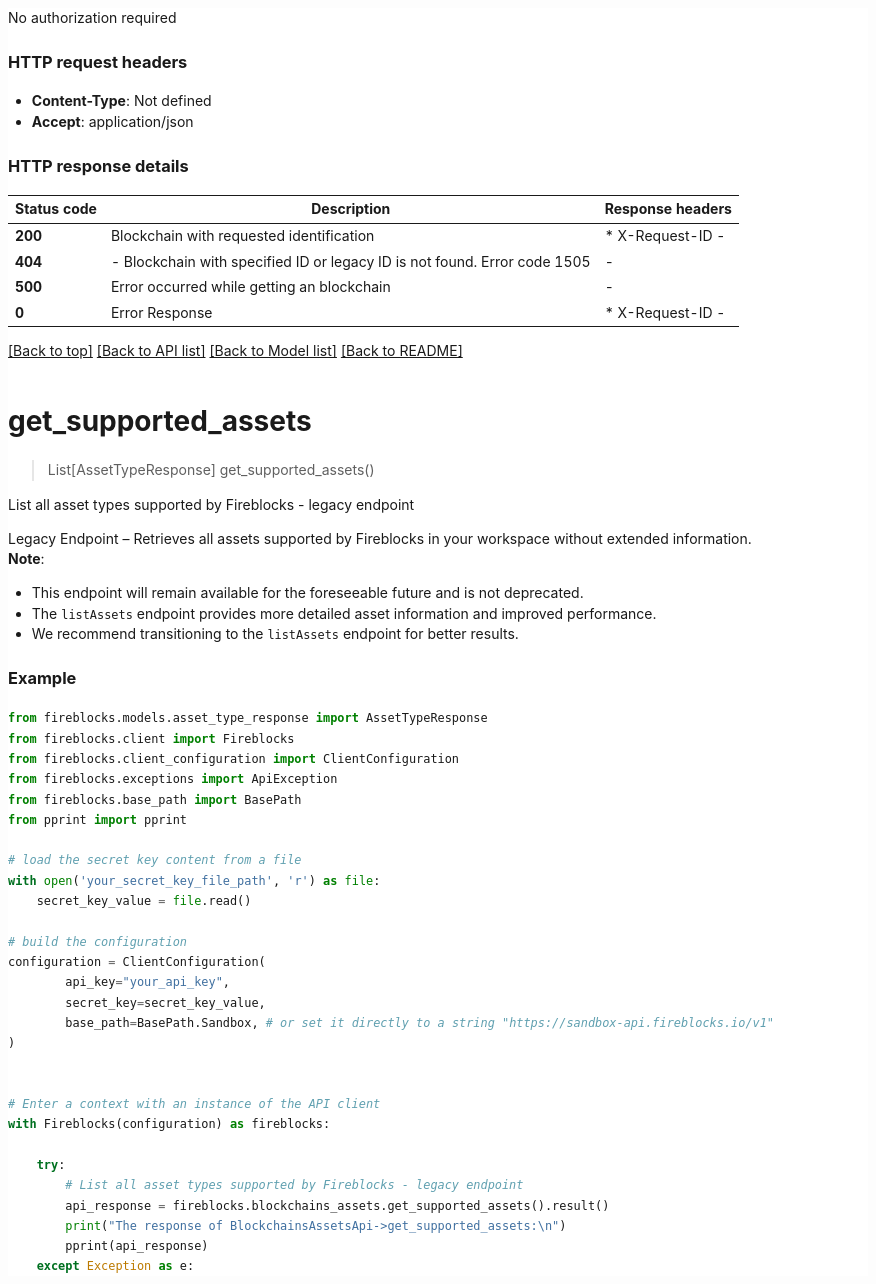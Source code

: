No authorization required

### HTTP request headers

 - **Content-Type**: Not defined
 - **Accept**: application/json

### HTTP response details

| Status code | Description | Response headers |
|-------------|-------------|------------------|
**200** | Blockchain with requested identification |  * X-Request-ID -  <br>  |
**404** | - Blockchain with specified ID or legacy ID is not found. Error code 1505  |  -  |
**500** | Error occurred while getting an blockchain |  -  |
**0** | Error Response |  * X-Request-ID -  <br>  |

[[Back to top]](#) [[Back to API list]](../README.md#documentation-for-api-endpoints) [[Back to Model list]](../README.md#documentation-for-models) [[Back to README]](../README.md)

# **get_supported_assets**
> List[AssetTypeResponse] get_supported_assets()

List all asset types supported by Fireblocks - legacy endpoint

Legacy Endpoint – Retrieves all assets supported by Fireblocks in your workspace without extended information.</br>
**Note**:

  - This endpoint will remain available for the foreseeable future and is not deprecated.</br>
  - The `listAssets` endpoint provides more detailed asset information and improved performance.</br>
  - We recommend transitioning to the `listAssets` endpoint for better results.


### Example


```python
from fireblocks.models.asset_type_response import AssetTypeResponse
from fireblocks.client import Fireblocks
from fireblocks.client_configuration import ClientConfiguration
from fireblocks.exceptions import ApiException
from fireblocks.base_path import BasePath
from pprint import pprint

# load the secret key content from a file
with open('your_secret_key_file_path', 'r') as file:
    secret_key_value = file.read()

# build the configuration
configuration = ClientConfiguration(
        api_key="your_api_key",
        secret_key=secret_key_value,
        base_path=BasePath.Sandbox, # or set it directly to a string "https://sandbox-api.fireblocks.io/v1"
)


# Enter a context with an instance of the API client
with Fireblocks(configuration) as fireblocks:

    try:
        # List all asset types supported by Fireblocks - legacy endpoint
        api_response = fireblocks.blockchains_assets.get_supported_assets().result()
        print("The response of BlockchainsAssetsApi->get_supported_assets:\n")
        pprint(api_response)
    except Exception as e:
```